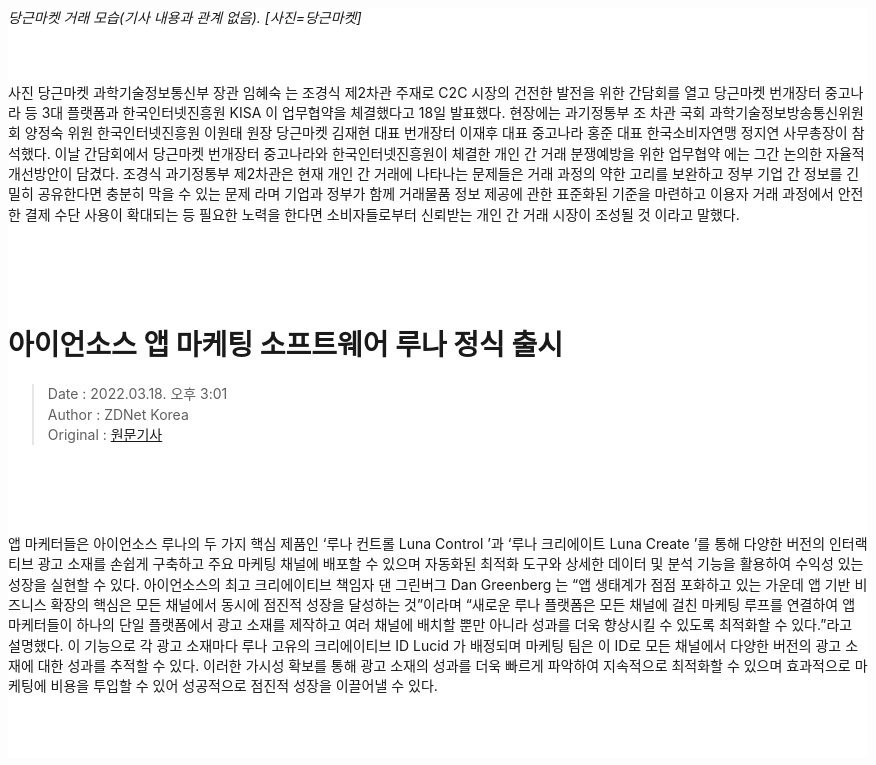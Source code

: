 <img alt="" src="https://imgnews.pstatic.net/image/031/2022/03/18/0000660342_001_20220318150101164.jpg?type=w647"><em class="img_desc">당근마켓 거래 모습(기사 내용과 관계 없음). [사진=당근마켓]</em></img>  
<br/><br/>  
  
사진 당근마켓 과학기술정보통신부 장관 임혜숙 는 조경식 제2차관 주재로 C2C 시장의 건전한 발전을 위한 간담회를 열고 당근마켓 번개장터 중고나라 등 3대 플랫폼과 한국인터넷진흥원 KISA 이 업무협약을 체결했다고 18일 발표했다.
현장에는 과기정통부 조 차관 국회 과학기술정보방송통신위원회 양정숙 위원 한국인터넷진흥원 이원태 원장 당근마켓 김재현 대표 번개장터 이재후 대표 중고나라 홍준 대표 한국소비자연맹 정지연 사무총장이 참석했다.
이날 간담회에서 당근마켓 번개장터 중고나라와 한국인터넷진흥원이 체결한 개인 간 거래 분쟁예방을 위한 업무협약 에는 그간 논의한 자율적 개선방안이 담겼다.
조경식 과기정통부 제2차관은 현재 개인 간 거래에 나타나는 문제들은 거래 과정의 약한 고리를 보완하고 정부 기업 간 정보를 긴밀히 공유한다면 충분히 막을 수 있는 문제 라며 기업과 정부가 함께 거래물품 정보 제공에 관한 표준화된 기준을 마련하고 이용자 거래 과정에서 안전한 결제 수단 사용이 확대되는 등 필요한 노력을 한다면 소비자들로부터 신뢰받는 개인 간 거래 시장이 조성될 것 이라고 말했다.  
<br/><br/><br/>  

  
# 아이언소스 앱 마케팅 소프트웨어 루나 정식 출시  
  
> Date : 2022.03.18. 오후 3:01  
> Author : ZDNet Korea  
> Original : [원문기사](https://news.naver.com/main/read.naver?mode=LSD&mid=sec&sid1=105&oid=092&aid=0002250949)  
<br/>  
  
<img alt="" src="https://imgnews.pstatic.net/image/092/2022/03/18/0002250949_001_20220318150101303.jpg?type=w647"/>  
<br/><br/>  
  
앱 마케터들은 아이언소스 루나의 두 가지 핵심 제품인 ‘루나 컨트롤 Luna Control ’과 ‘루나 크리에이트 Luna Create ’를 통해 다양한 버전의 인터랙티브 광고 소재를 손쉽게 구축하고 주요 마케팅 채널에 배포할 수 있으며 자동화된 최적화 도구와 상세한 데이터 및 분석 기능을 활용하여 수익성 있는 성장을 실현할 수 있다.
아이언소스의 최고 크리에이티브 책임자 댄 그린버그 Dan Greenberg 는 “앱 생태계가 점점 포화하고 있는 가운데 앱 기반 비즈니스 확장의 핵심은 모든 채널에서 동시에 점진적 성장을 달성하는 것”이라며 “새로운 루나 플랫폼은 모든 채널에 걸친 마케팅 루프를 연결하여 앱 마케터들이 하나의 단일 플랫폼에서 광고 소재를 제작하고 여러 채널에 배치할 뿐만 아니라 성과를 더욱 향상시킬 수 있도록 최적화할 수 있다.”라고 설명했다.
이 기능으로 각 광고 소재마다 루나 고유의 크리에이티브 ID Lucid 가 배정되며 마케팅 팀은 이 ID로 모든 채널에서 다양한 버전의 광고 소재에 대한 성과를 추적할 수 있다.
이러한 가시성 확보를 통해 광고 소재의 성과를 더욱 빠르게 파악하여 지속적으로 최적화할 수 있으며 효과적으로 마케팅에 비용을 투입할 수 있어 성공적으로 점진적 성장을 이끌어낼 수 있다.  
<br/><br/><br/>  

